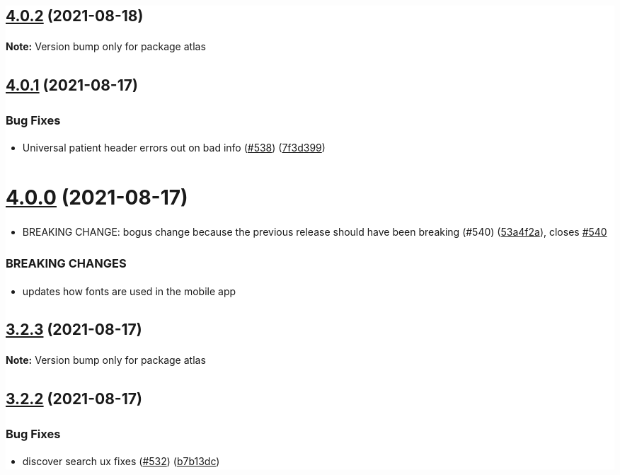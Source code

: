 

## [4.0.2](https://github.com/VirtaHealth/atlas/compare/v4.0.1...v4.0.2) (2021-08-18)

**Note:** Version bump only for package atlas





## [4.0.1](https://github.com/VirtaHealth/atlas/compare/v4.0.0...v4.0.1) (2021-08-17)


### Bug Fixes

* Universal patient header errors out on bad info ([#538](https://github.com/VirtaHealth/atlas/issues/538)) ([7f3d399](https://github.com/VirtaHealth/atlas/commit/7f3d399819956c6c22daad2a1362516e6a1802b9))





# [4.0.0](https://github.com/VirtaHealth/atlas/compare/v3.2.3...v4.0.0) (2021-08-17)


* BREAKING CHANGE: bogus change because the previous release should have been breaking (#540) ([53a4f2a](https://github.com/VirtaHealth/atlas/commit/53a4f2afcd62b47ba000da9bea8d3bf1cca77440)), closes [#540](https://github.com/VirtaHealth/atlas/issues/540)


### BREAKING CHANGES

* updates how fonts are used in the mobile app





## [3.2.3](https://github.com/VirtaHealth/atlas/compare/v3.2.2...v3.2.3) (2021-08-17)

**Note:** Version bump only for package atlas





## [3.2.2](https://github.com/VirtaHealth/atlas/compare/v3.2.1...v3.2.2) (2021-08-17)


### Bug Fixes

* discover search ux fixes ([#532](https://github.com/VirtaHealth/atlas/issues/532)) ([b7b13dc](https://github.com/VirtaHealth/atlas/commit/b7b13dc052d6e554b61bfc848783aa058769ca0e))
